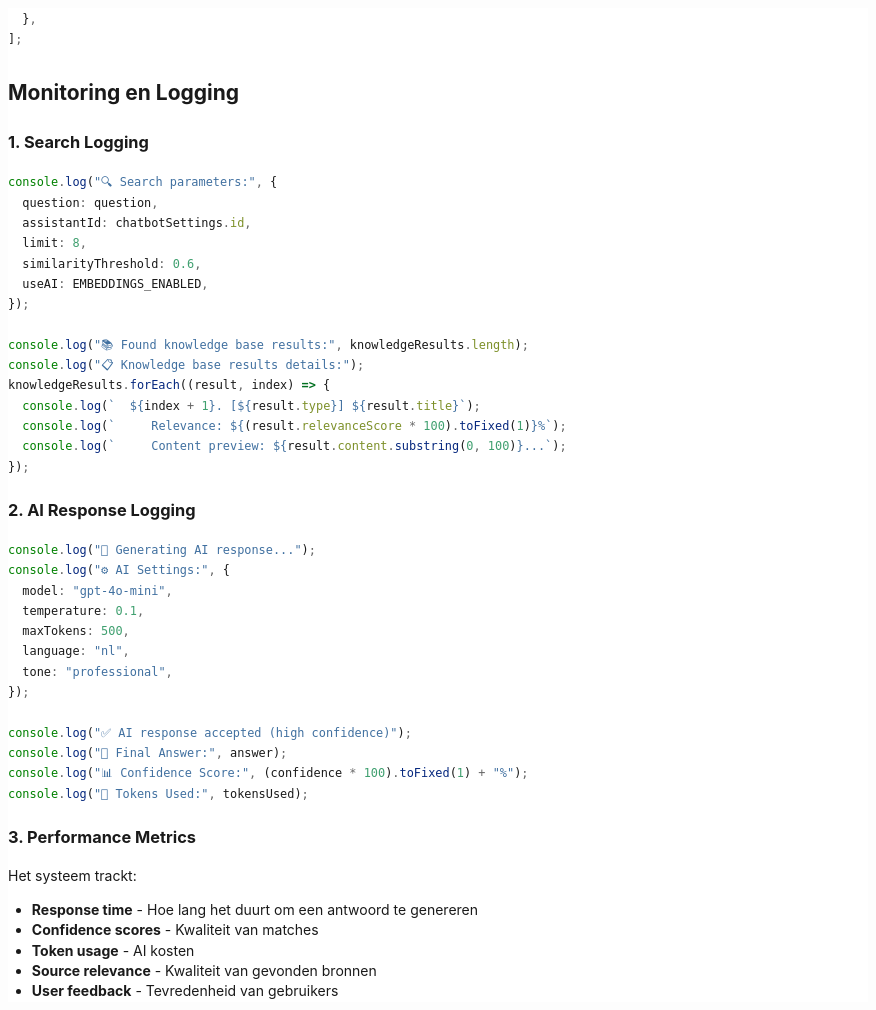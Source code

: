 ```javascript
  },
];
```

## Monitoring en Logging

### 1. Search Logging

```typescript
console.log("🔍 Search parameters:", {
  question: question,
  assistantId: chatbotSettings.id,
  limit: 8,
  similarityThreshold: 0.6,
  useAI: EMBEDDINGS_ENABLED,
});

console.log("📚 Found knowledge base results:", knowledgeResults.length);
console.log("📋 Knowledge base results details:");
knowledgeResults.forEach((result, index) => {
  console.log(`  ${index + 1}. [${result.type}] ${result.title}`);
  console.log(`     Relevance: ${(result.relevanceScore * 100).toFixed(1)}%`);
  console.log(`     Content preview: ${result.content.substring(0, 100)}...`);
});
```

### 2. AI Response Logging

```typescript
console.log("🤖 Generating AI response...");
console.log("⚙️ AI Settings:", {
  model: "gpt-4o-mini",
  temperature: 0.1,
  maxTokens: 500,
  language: "nl",
  tone: "professional",
});

console.log("✅ AI response accepted (high confidence)");
console.log("🎯 Final Answer:", answer);
console.log("📊 Confidence Score:", (confidence * 100).toFixed(1) + "%");
console.log("🔢 Tokens Used:", tokensUsed);
```

### 3. Performance Metrics

Het systeem trackt:

- **Response time** - Hoe lang het duurt om een antwoord te genereren
- **Confidence scores** - Kwaliteit van matches
- **Token usage** - AI kosten
- **Source relevance** - Kwaliteit van gevonden bronnen
- **User feedback** - Tevredenheid van gebruikers
